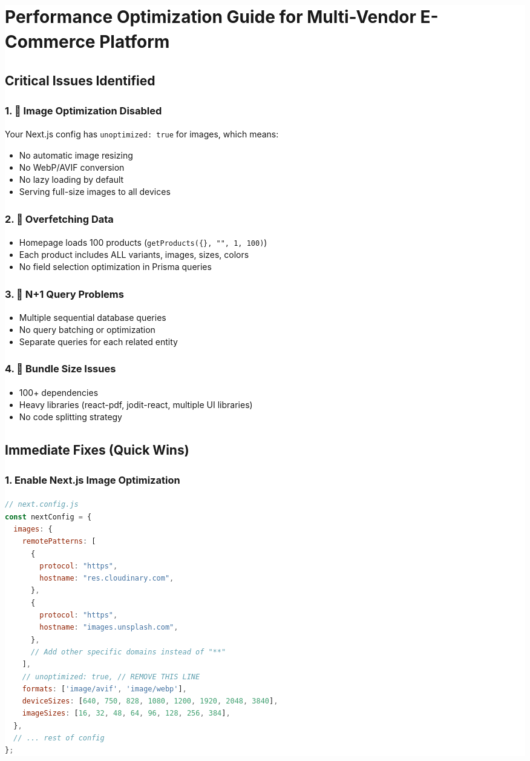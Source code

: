 # Performance Optimization Guide for Multi-Vendor E-Commerce Platform

## Critical Issues Identified

### 1. 🚨 **Image Optimization Disabled**
Your Next.js config has `unoptimized: true` for images, which means:
- No automatic image resizing
- No WebP/AVIF conversion
- No lazy loading by default
- Serving full-size images to all devices

### 2. 🚨 **Overfetching Data**
- Homepage loads 100 products (`getProducts({}, "", 1, 100)`)
- Each product includes ALL variants, images, sizes, colors
- No field selection optimization in Prisma queries

### 3. 🚨 **N+1 Query Problems**
- Multiple sequential database queries
- No query batching or optimization
- Separate queries for each related entity

### 4. 🚨 **Bundle Size Issues**
- 100+ dependencies
- Heavy libraries (react-pdf, jodit-react, multiple UI libraries)
- No code splitting strategy

## Immediate Fixes (Quick Wins)

### 1. Enable Next.js Image Optimization
```javascript
// next.config.js
const nextConfig = {
  images: {
    remotePatterns: [
      {
        protocol: "https",
        hostname: "res.cloudinary.com",
      },
      {
        protocol: "https",
        hostname: "images.unsplash.com",
      },
      // Add other specific domains instead of "**"
    ],
    // unoptimized: true, // REMOVE THIS LINE
    formats: ['image/avif', 'image/webp'],
    deviceSizes: [640, 750, 828, 1080, 1200, 1920, 2048, 3840],
    imageSizes: [16, 32, 48, 64, 96, 128, 256, 384],
  },
  // ... rest of config
};
```
